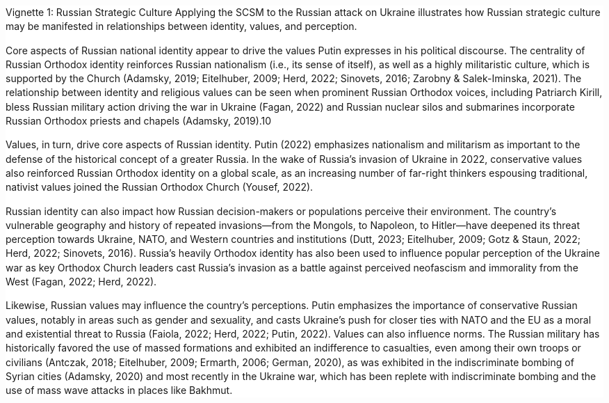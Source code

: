 Vignette 1: Russian Strategic Culture
Applying the SCSM to the Russian attack on Ukraine illustrates how Russian strategic culture may be manifested in
relationships between identity, values, and perception.

Core aspects of Russian national identity appear to drive the values Putin expresses in his political discourse. The
centrality of Russian Orthodox identity reinforces Russian nationalism (i.e., its sense of itself), as well as a highly
militaristic culture, which is supported by the Church (Adamsky, 2019; Eitelhuber, 2009; Herd, 2022; Sinovets, 2016;
Zarobny & Salek-Iminska, 2021). The relationship between identity and religious values can be seen when prominent
Russian Orthodox voices, including Patriarch Kirill, bless Russian military action driving the war in Ukraine (Fagan,
2022) and Russian nuclear silos and submarines incorporate Russian Orthodox priests and chapels (Adamsky, 2019).10

Values, in turn, drive core aspects of Russian identity. Putin (2022) emphasizes nationalism and militarism as important
to the defense of the historical concept of a greater Russia. In the wake of Russia’s invasion of Ukraine in 2022,
conservative values also reinforced Russian Orthodox identity on a global scale, as an increasing number of far-right
thinkers espousing traditional, nativist values joined the Russian Orthodox Church (Yousef, 2022).

Russian identity can also impact how Russian decision-makers or populations perceive their environment. The country’s
vulnerable geography and history of repeated invasions—from the Mongols, to Napoleon, to Hitler—have deepened its threat
perception towards Ukraine, NATO, and Western countries and institutions (Dutt, 2023; Eitelhuber, 2009; Gotz & Staun,
2022; Herd, 2022; Sinovets, 2016). Russia’s heavily Orthodox identity has also been used to influence popular perception
of the Ukraine war as key Orthodox Church leaders cast Russia’s invasion as a battle against perceived neofascism and
immorality from the West (Fagan, 2022; Herd, 2022).

Likewise, Russian values may influence the country’s perceptions. Putin emphasizes the importance of conservative
Russian values, notably in areas such as gender and sexuality, and casts Ukraine’s push for closer ties with NATO and
the EU as a moral and existential threat to Russia (Faiola, 2022; Herd, 2022; Putin, 2022). Values can also influence
norms. The Russian military has historically favored the use of massed formations and exhibited an indifference to
casualties, even among their own troops or civilians (Antczak, 2018; Eitelhuber, 2009; Ermarth, 2006; German, 2020), as
was exhibited in the indiscriminate bombing of Syrian cities (Adamsky, 2020) and most recently in the Ukraine war, which
has been replete with indiscriminate bombing and the use of mass wave attacks in places like Bakhmut.
